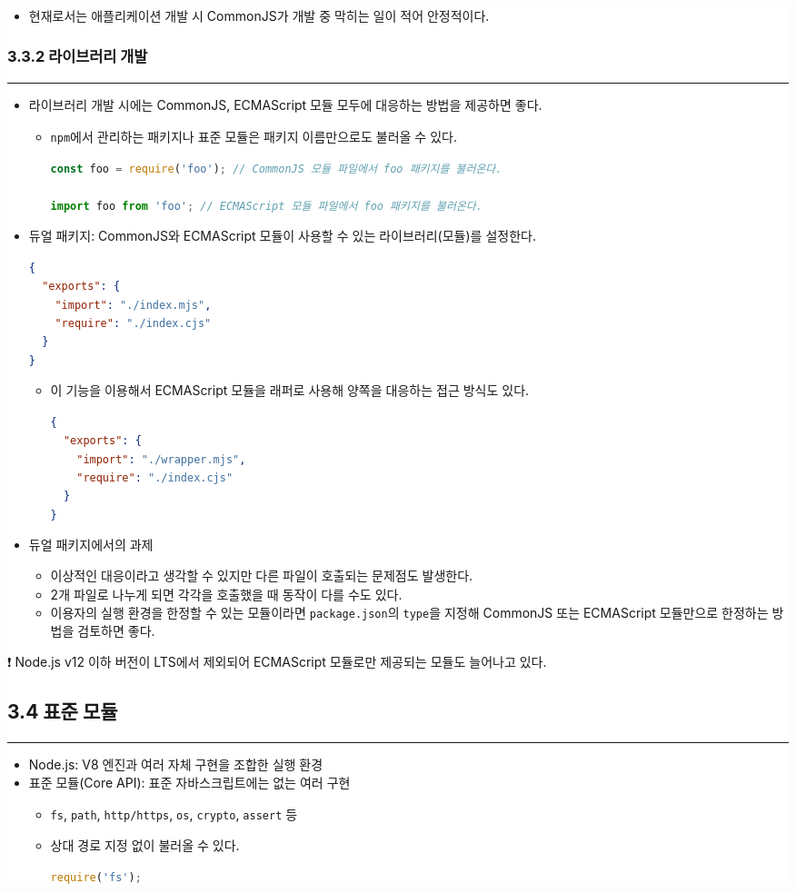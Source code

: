 - 현재로서는 애플리케이션 개발 시 CommonJS가 개발 중 막히는 일이 적어 안정적이다.

### 3.3.2 라이브러리 개발

---

- 라이브러리 개발 시에는 CommonJS, ECMAScript 모듈 모두에 대응하는 방법을 제공하면 좋다.
    - `npm`에서 관리하는 패키지나 표준 모듈은 패키지 이름만으로도 불러올 수 있다.
        
        ```jsx
        const foo = require('foo'); // CommonJS 모듈 파일에서 foo 패키지를 불러온다.
        
        import foo from 'foo'; // ECMAScript 모듈 파일에서 foo 패키지를 불러온다.
        ```
        
- 듀얼 패키지: CommonJS와 ECMAScript 모듈이 사용할 수 있는 라이브러리(모듈)를 설정한다.
    
    ```json
    {
      "exports": {
        "import": "./index.mjs",
        "require": "./index.cjs"
      }
    }
    ```
    
    - 이 기능을 이용해서 ECMAScript 모듈을 래퍼로 사용해 양쪽을 대응하는 접근 방식도 있다.
        
        ```json
        {
          "exports": {
            "import": "./wrapper.mjs",
            "require": "./index.cjs"
          }
        }
        ```
        

- 듀얼 패키지에서의 과제
    - 이상적인 대응이라고 생각할 수 있지만 다른 파일이 호출되는 문제점도 발생한다.
    - 2개 파일로 나누게 되면 각각을 호출했을 때 동작이 다를 수도 있다.
    - 이용자의 실행 환경을 한정할 수 있는 모듈이라면 `package.json`의 `type`을 지정해 CommonJS 또는 ECMAScript 모듈만으로 한정하는 방법을 검토하면 좋다.

❗ Node.js v12 이하 버전이 LTS에서 제외되어 ECMAScript 모듈로만 제공되는 모듈도 늘어나고 있다.

## 3.4 표준 모듈

---

- Node.js: V8 엔진과 여러 자체 구현을 조합한 실행 환경
- 표준 모듈(Core API): 표준 자바스크립트에는 없는 여러 구현
    - `fs`, `path`, `http/https`, `os`, `crypto`, `assert` 등
    - 상대 경로 지정 없이 불러올 수 있다.
        
        ```jsx
        require('fs');
        ```
        